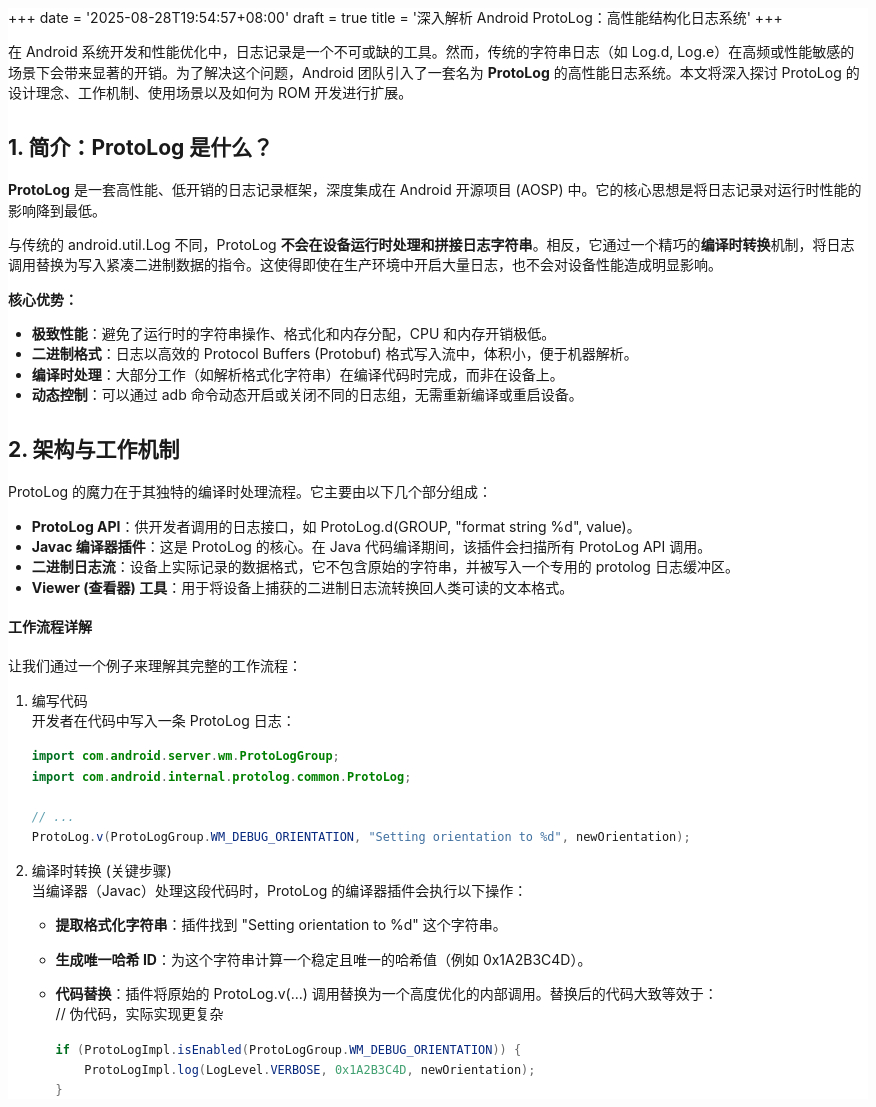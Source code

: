 +++
date = '2025-08-28T19:54:57+08:00'
draft = true
title = '深入解析 Android ProtoLog：高性能结构化日志系统'
+++


在 Android 系统开发和性能优化中，日志记录是一个不可或缺的工具。然而，传统的字符串日志（如 Log.d, Log.e）在高频或性能敏感的场景下会带来显著的开销。为了解决这个问题，Android 团队引入了一套名为 **ProtoLog** 的高性能日志系统。本文将深入探讨 ProtoLog 的设计理念、工作机制、使用场景以及如何为 ROM 开发进行扩展。

## **1. 简介：ProtoLog 是什么？**

**ProtoLog** 是一套高性能、低开销的日志记录框架，深度集成在 Android 开源项目 (AOSP) 中。它的核心思想是将日志记录对运行时性能的影响降到最低。

与传统的 android.util.Log 不同，ProtoLog **不会在设备运行时处理和拼接日志字符串**。相反，它通过一个精巧的**编译时转换**机制，将日志调用替换为写入紧凑二进制数据的指令。这使得即使在生产环境中开启大量日志，也不会对设备性能造成明显影响。

**核心优势：**

* **极致性能**：避免了运行时的字符串操作、格式化和内存分配，CPU 和内存开销极低。  
* **二进制格式**：日志以高效的 Protocol Buffers (Protobuf) 格式写入流中，体积小，便于机器解析。  
* **编译时处理**：大部分工作（如解析格式化字符串）在编译代码时完成，而非在设备上。  
* **动态控制**：可以通过 adb 命令动态开启或关闭不同的日志组，无需重新编译或重启设备。

## **2. 架构与工作机制**

ProtoLog 的魔力在于其独特的编译时处理流程。它主要由以下几个部分组成：

* **ProtoLog API**：供开发者调用的日志接口，如 ProtoLog.d(GROUP, "format string %d", value)。  
* **Javac 编译器插件**：这是 ProtoLog 的核心。在 Java 代码编译期间，该插件会扫描所有 ProtoLog API 调用。  
* **二进制日志流**：设备上实际记录的数据格式，它不包含原始的字符串，并被写入一个专用的 protolog 日志缓冲区。  
* **Viewer (查看器) 工具**：用于将设备上捕获的二进制日志流转换回人类可读的文本格式。

#### **工作流程详解**

让我们通过一个例子来理解其完整的工作流程：

1. 编写代码  
   开发者在代码中写入一条 ProtoLog 日志：  
   ```java
   import com.android.server.wm.ProtoLogGroup;  
   import com.android.internal.protolog.common.ProtoLog;

   // ...  
   ProtoLog.v(ProtoLogGroup.WM_DEBUG_ORIENTATION, "Setting orientation to %d", newOrientation);
   ```

2. 编译时转换 (关键步骤)  
   当编译器（Javac）处理这段代码时，ProtoLog 的编译器插件会执行以下操作：  
   * **提取格式化字符串**：插件找到 "Setting orientation to %d" 这个字符串。  
   * **生成唯一哈希 ID**：为这个字符串计算一个稳定且唯一的哈希值（例如 0x1A2B3C4D）。  
   * **代码替换**：插件将原始的 ProtoLog.v(...) 调用替换为一个高度优化的内部调用。替换后的代码大致等效于：  
     // 伪代码，实际实现更复杂  

     ```java
     if (ProtoLogImpl.isEnabled(ProtoLogGroup.WM_DEBUG_ORIENTATION)) {  
         ProtoLogImpl.log(LogLevel.VERBOSE, 0x1A2B3C4D, newOrientation);  
     }
     ```
    